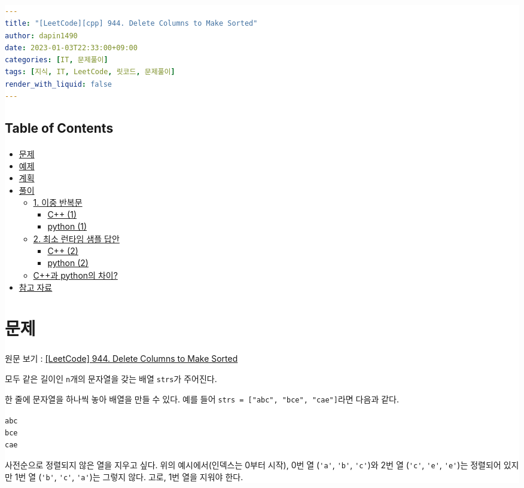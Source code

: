 ```yaml
---
title: "[LeetCode][cpp] 944. Delete Columns to Make Sorted"
author: dapin1490
date: 2023-01-03T22:33:00+09:00
categories: [IT, 문제풀이]
tags: [지식, IT, LeetCode, 릿코드, 문제풀이]
render_with_liquid: false
---
```


<style>
  .x-understand { color: #ccb833; }
  .understand { color: #1380da; }
  .tab { white-space: pre; }
  .underline { text-decoration: underline; }
  .cancle { text-decoration: line-through; }
  .green { color: forestgreen;}
  figure { text-align: center; }
</style>



## Table of Contents
- [문제](#문제)
- [예제](#예제)
- [계획](#계획)
- [풀이](#풀이)
  - [1. 이중 반복문](#1-이중-반복문)
    - [C++ (1)](#c-1)
    - [python (1)](#python-1)
  - [2. 최소 런타임 샘플 답안](#2-최소-런타임-샘플-답안)
    - [C++ (2)](#c-2)
    - [python (2)](#python-2)
  - [C++과 python의 차이?](#c과-python의-차이)
- [참고 자료](#참고-자료)

# 문제
원문 보기 : [[LeetCode] 944. Delete Columns to Make Sorted](https://leetcode.com/problems/delete-columns-to-make-sorted/)  

모두 같은 길이인 `n`개의 문자열을 갖는 배열 `strs`가 주어진다.  
  
한 줄에 문자열을 하나씩 놓아 배열을 만들 수 있다. 예를 들어 `strs = ["abc", "bce", "cae"]`라면 다음과 같다.  
  
```txt
abc
bce
cae
```
  
사전순으로 정렬되지 않은 열을 지우고 싶다. 위의 예시에서(인덱스는 0부터 시작), 0번 열 (`'a'`, `'b'`, `'c'`)와 2번 열 (`'c'`, `'e'`, `'e'`)는 정렬되어 있지만 1번 열 (`'b'`, `'c'`, `'a'`)는 그렇지 않다. 고로, 1번 열을 지워야 한다.  
  
